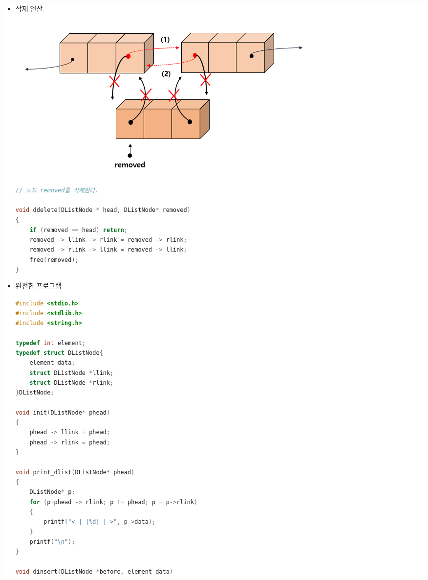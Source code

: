   

- 삭제 연산

  <img src="./07pic/삭제순서.PNG">

  ```c
  // 노드 removed를 삭제한다.
  
  void ddelete(DListNode * head, DListNode* removed)
  {
      if (removed == head) return;
      removed -> llink -> rlink = removed -> rlink;
      removed -> rlink -> llink = removed -> llink;
      free(removed);
  }
  ```

  

- 완전한 프로그램

  ```c
  #include <stdio.h>
  #include <stdlib.h>
  #include <string.h>
  
  typedef int element;
  typedef struct DListNode{
      element data;
      struct DListNode *llink;
      struct DListNode *rlink;
  }DListNode;
  
  void init(DListNode* phead)
  {
      phead -> llink = phead;
      phead -> rlink = phead;
  }
  
  void print_dlist(DListNode* phead)
  {
      DListNode* p;
      for (p=phead -> rlink; p != phead; p = p->rlink)
      {
          printf("<-| |%d| |->", p->data);
      }
      printf("\n");
  }
  
  void dinsert(DListNode *before, element data)
  ```